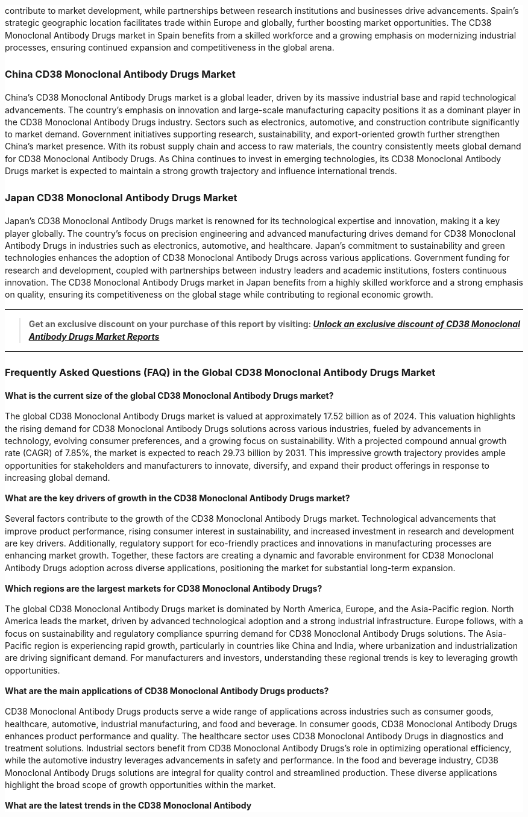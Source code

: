 contribute to market development, while partnerships between research institutions and businesses drive advancements. Spain&rsquo;s strategic geographic location facilitates trade within Europe and globally, further boosting market opportunities. The CD38 Monoclonal Antibody Drugs market in Spain benefits from a skilled workforce and a growing emphasis on modernizing industrial processes, ensuring continued expansion and competitiveness in the global arena.</p><h3>China CD38 Monoclonal Antibody Drugs Market</h3><p>China&rsquo;s CD38 Monoclonal Antibody Drugs market is a global leader, driven by its massive industrial base and rapid technological advancements. The country&rsquo;s emphasis on innovation and large-scale manufacturing capacity positions it as a dominant player in the CD38 Monoclonal Antibody Drugs industry. Sectors such as electronics, automotive, and construction contribute significantly to market demand. Government initiatives supporting research, sustainability, and export-oriented growth further strengthen China&rsquo;s market presence. With its robust supply chain and access to raw materials, the country consistently meets global demand for CD38 Monoclonal Antibody Drugs. As China continues to invest in emerging technologies, its CD38 Monoclonal Antibody Drugs market is expected to maintain a strong growth trajectory and influence international trends.</p><h3>Japan CD38 Monoclonal Antibody Drugs Market</h3><p>Japan&rsquo;s CD38 Monoclonal Antibody Drugs market is renowned for its technological expertise and innovation, making it a key player globally. The country&rsquo;s focus on precision engineering and advanced manufacturing drives demand for CD38 Monoclonal Antibody Drugs in industries such as electronics, automotive, and healthcare. Japan&rsquo;s commitment to sustainability and green technologies enhances the adoption of CD38 Monoclonal Antibody Drugs across various applications. Government funding for research and development, coupled with partnerships between industry leaders and academic institutions, fosters continuous innovation. The CD38 Monoclonal Antibody Drugs market in Japan benefits from a highly skilled workforce and a strong emphasis on quality, ensuring its competitiveness on the global stage while contributing to regional economic growth.</p><hr /><blockquote><p><strong>Get an exclusive discount on your purchase of this report by visiting: <em><a href="://marketresearchpulse.com/ask-for-discount/66567?utm_source=Github&amp;utm_medium=022">Unlock an exclusive discount of CD38 Monoclonal Antibody Drugs Market Reports</a></em>&nbsp;</strong></p></blockquote><hr /><h3>Frequently Asked Questions (FAQ) in the Global CD38 Monoclonal Antibody Drugs Market</h3><p><strong>What is the current size of the global CD38 Monoclonal Antibody Drugs market?</strong></p><p>The global CD38 Monoclonal Antibody Drugs market is valued at approximately 17.52 billion as of 2024. This valuation highlights the rising demand for CD38 Monoclonal Antibody Drugs solutions across various industries, fueled by advancements in technology, evolving consumer preferences, and a growing focus on sustainability. With a projected compound annual growth rate (CAGR) of 7.85%, the market is expected to reach 29.73 billion by 2031. This impressive growth trajectory provides ample opportunities for stakeholders and manufacturers to innovate, diversify, and expand their product offerings in response to increasing global demand.</p><p><strong>What are the key drivers of growth in the CD38 Monoclonal Antibody Drugs market?</strong></p><p>Several factors contribute to the growth of the CD38 Monoclonal Antibody Drugs market. Technological advancements that improve product performance, rising consumer interest in sustainability, and increased investment in research and development are key drivers. Additionally, regulatory support for eco-friendly practices and innovations in manufacturing processes are enhancing market growth. Together, these factors are creating a dynamic and favorable environment for CD38 Monoclonal Antibody Drugs adoption across diverse applications, positioning the market for substantial long-term expansion.</p><p><strong>Which regions are the largest markets for CD38 Monoclonal Antibody Drugs?</strong></p><p>The global CD38 Monoclonal Antibody Drugs market is dominated by North America, Europe, and the Asia-Pacific region. North America leads the market, driven by advanced technological adoption and a strong industrial infrastructure. Europe follows, with a focus on sustainability and regulatory compliance spurring demand for CD38 Monoclonal Antibody Drugs solutions. The Asia-Pacific region is experiencing rapid growth, particularly in countries like China and India, where urbanization and industrialization are driving significant demand. For manufacturers and investors, understanding these regional trends is key to leveraging growth opportunities.</p><p><strong>What are the main applications of CD38 Monoclonal Antibody Drugs products?</strong></p><p>CD38 Monoclonal Antibody Drugs products serve a wide range of applications across industries such as consumer goods, healthcare, automotive, industrial manufacturing, and food and beverage. In consumer goods, CD38 Monoclonal Antibody Drugs enhances product performance and quality. The healthcare sector uses CD38 Monoclonal Antibody Drugs in diagnostics and treatment solutions. Industrial sectors benefit from CD38 Monoclonal Antibody Drugs&rsquo;s role in optimizing operational efficiency, while the automotive industry leverages advancements in safety and performance. In the food and beverage industry, CD38 Monoclonal Antibody Drugs solutions are integral for quality control and streamlined production. These diverse applications highlight the broad scope of growth opportunities within the market.</p><p><strong>What are the latest trends in the CD38 Monoclonal Antibody